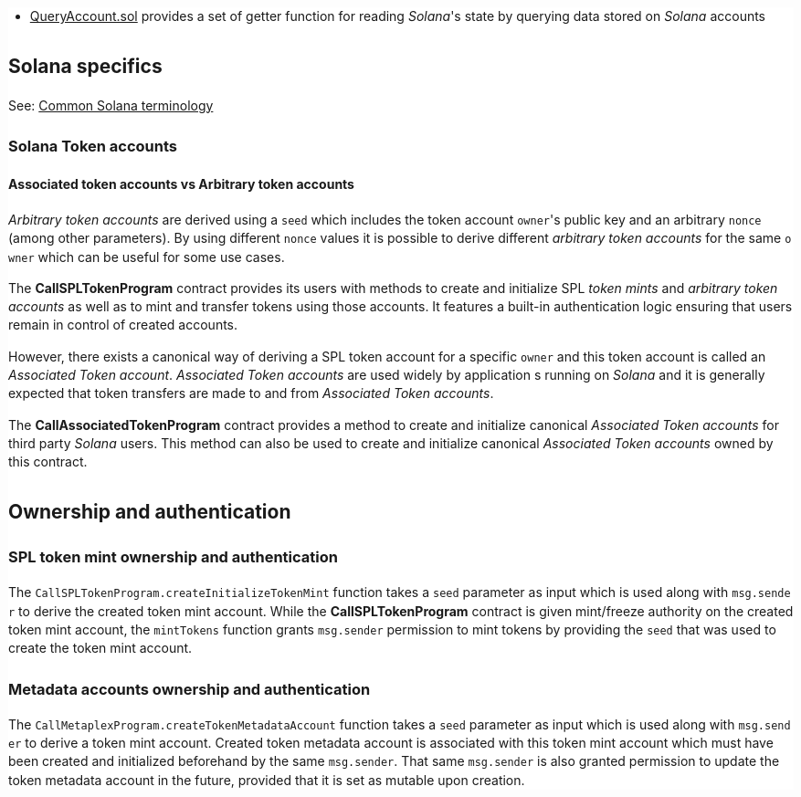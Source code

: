 * [QueryAccount.sol](https://github.com/neonevm/neon-contracts/blob/dev/solidity-composability-libraries/contracts/precompiles/QueryAccount.sol) provides a set of getter function for reading _Solana_'s state by 
querying data stored on _Solana_ accounts

## Solana specifics

See: [Common Solana terminology](https://neonevm.org/docs/composability/common_solana_terminology)

### Solana Token accounts

#### Associated token accounts vs Arbitrary token accounts

_Arbitrary token accounts_ are derived using a `seed` which includes the token account `owner`'s public key and an 
arbitrary `nonce` (among other parameters). By using different `nonce` values it is possible to derive different 
_arbitrary token accounts_ for the same `owner` which can be useful for some use cases.

The **CallSPLTokenProgram** contract provides its users with methods to create and initialize SPL _token mints_ and
_arbitrary token accounts_ as well as to mint and transfer tokens using those accounts. It features a built-in
authentication logic ensuring that users remain in control of created accounts.

However, there exists a canonical way of deriving a SPL token account for a specific `owner` and this token account is 
called an _Associated Token account_. _Associated Token accounts_ are used widely by application s running on _Solana_ 
and it is generally expected that token transfers are made to and from _Associated Token accounts_.

The **CallAssociatedTokenProgram** contract provides a method to create and initialize canonical _Associated Token
accounts_ for third party _Solana_ users. This method can also be used to create and initialize canonical _Associated
Token accounts_ owned by this contract.

## Ownership and authentication

### SPL token mint ownership and authentication

The `CallSPLTokenProgram.createInitializeTokenMint` function takes a `seed` parameter as input which is used along with 
`msg.sender` to derive the created token mint account. While the **CallSPLTokenProgram** contract is given mint/freeze 
authority on the created token mint account, the `mintTokens` function grants `msg.sender` permission to mint tokens
by providing the `seed` that was used to create the token mint account.

### Metadata accounts ownership and authentication

The `CallMetaplexProgram.createTokenMetadataAccount` function takes a `seed` parameter as input which is used along with
`msg.sender` to derive a token mint account. Created token metadata account is associated with this token mint account 
which must have been created and initialized beforehand by the same `msg.sender`. That same `msg.sender` is also granted 
permission to update the token metadata account in the future, provided that it is set as mutable upon creation.
